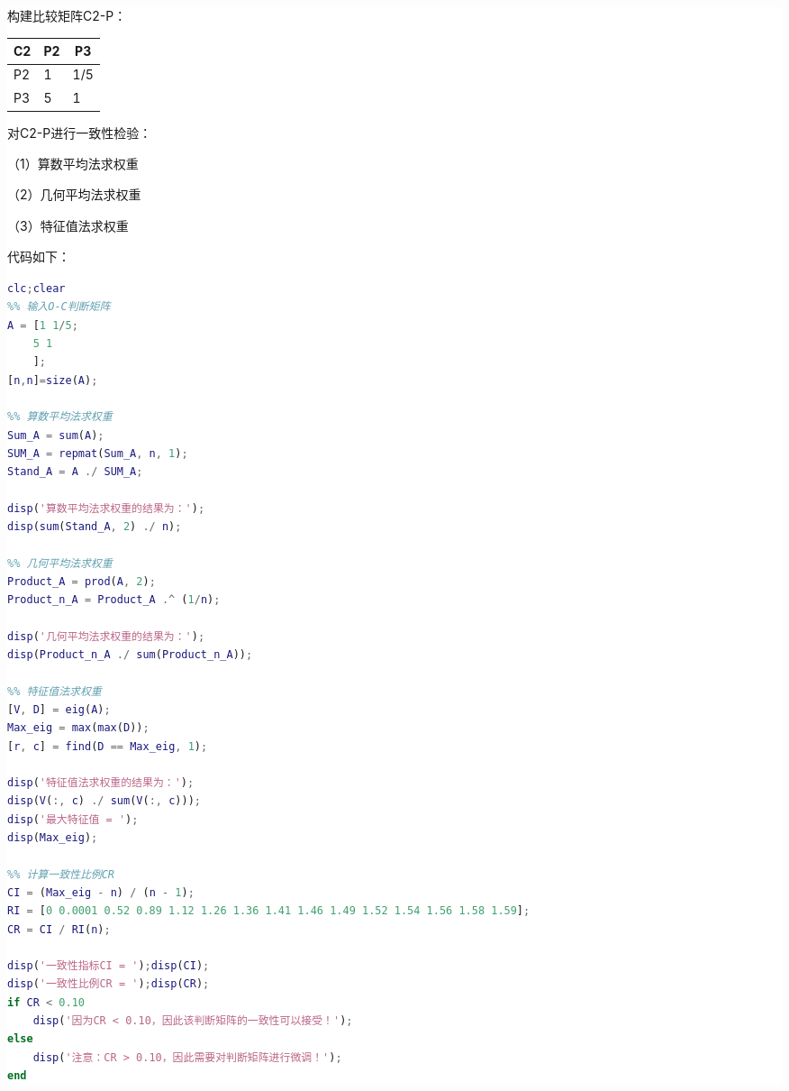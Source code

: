 

构建比较矩阵C2-P：

| C2   | P2   | P3   |
| ---- | ---- | ---- |
| P2   | 1    | 1/5  |
| P3   | 5    | 1    |

对C2-P进行一致性检验：

（1）算数平均法求权重

（2）几何平均法求权重

（3）特征值法求权重

代码如下：

```matlab
clc;clear
%% 输入O-C判断矩阵
A = [1 1/5;
    5 1
    ];
[n,n]=size(A);

%% 算数平均法求权重
Sum_A = sum(A);
SUM_A = repmat(Sum_A, n, 1);
Stand_A = A ./ SUM_A;

disp('算数平均法求权重的结果为：');
disp(sum(Stand_A, 2) ./ n);

%% 几何平均法求权重
Product_A = prod(A, 2);
Product_n_A = Product_A .^ (1/n);

disp('几何平均法求权重的结果为：');
disp(Product_n_A ./ sum(Product_n_A));

%% 特征值法求权重
[V, D] = eig(A);
Max_eig = max(max(D));
[r, c] = find(D == Max_eig, 1);

disp('特征值法求权重的结果为：');
disp(V(:, c) ./ sum(V(:, c)));
disp('最大特征值 = ');
disp(Max_eig);

%% 计算一致性比例CR
CI = (Max_eig - n) / (n - 1);
RI = [0 0.0001 0.52 0.89 1.12 1.26 1.36 1.41 1.46 1.49 1.52 1.54 1.56 1.58 1.59];
CR = CI / RI(n);

disp('一致性指标CI = ');disp(CI);
disp('一致性比例CR = ');disp(CR);
if CR < 0.10
    disp('因为CR < 0.10，因此该判断矩阵的一致性可以接受！');
else
    disp('注意：CR > 0.10，因此需要对判断矩阵进行微调！');
end
```


[^1]: 从钱财的总数中按一定成数留下来